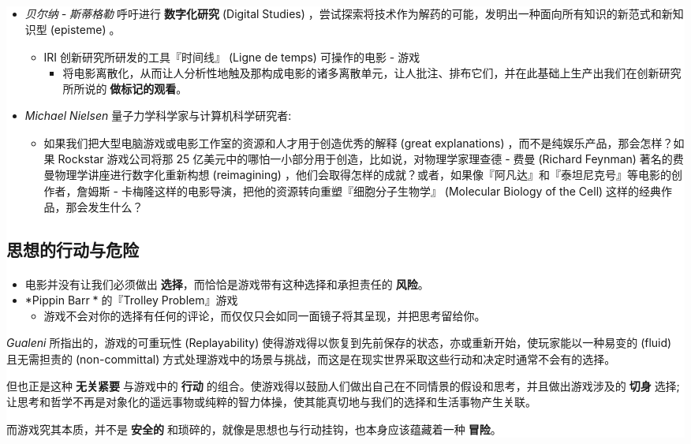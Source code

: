 - *贝尔纳 - 斯蒂格勒* 呼吁进行 **数字化研究** (Digital Studies) ，尝试探索将技术作为解药的可能，发明出一种面向所有知识的新范式和新知识型 (episteme) 。
	- IRI 创新研究所研发的工具『时间线』 (Ligne de temps) 可操作的电影 - 游戏
		- 将电影离散化，从而让人分析性地触及那构成电影的诸多离散单元，让人批注、排布它们，并在此基础上生产出我们在创新研究所所说的 **做标记的观看**。

- *Michael Nielsen* 量子力学科学家与计算机科学研究者:
	- 如果我们把大型电脑游戏或电影工作室的资源和人才用于创造优秀的解释 (great explanations) ，而不是纯娱乐产品，那会怎样？如果 Rockstar 游戏公司将那 25 亿美元中的哪怕一小部分用于创造，比如说，对物理学家理查德 - 费曼 (Richard Feynman) 著名的费曼物理学讲座进行数字化重新构想 (reimagining) ，他们会取得怎样的成就？或者，如果像『阿凡达』和『泰坦尼克号』等电影的创作者，詹姆斯 - 卡梅隆这样的电影导演，把他的资源转向重塑『细胞分子生物学』 (Molecular Biology of the Cell) 这样的经典作品，那会发生什么？

## 思想的行动与危险

- 电影并没有让我们必须做出 **选择**，而恰恰是游戏带有这种选择和承担责任的 **风险**。
- *Pippin Barr * 的『Trolley Problem』游戏
	- 游戏不会对你的选择有任何的评论，而仅仅只会如同一面镜子将其呈现，并把思考留给你。

*Gualeni* 所指出的，游戏的可重玩性 (Replayability) 使得游戏得以恢复到先前保存的状态，亦或重新开始，使玩家能以一种易变的 (fluid) 且无需担责的 (non-committal) 方式处理游戏中的场景与挑战，而这是在现实世界采取这些行动和决定时通常不会有的选择。

但也正是这种 **无关紧要** 与游戏中的 **行动** 的组合。使游戏得以鼓励人们做出自己在不同情景的假设和思考，并且做出游戏涉及的 **切身** 选择; 让思考和哲学不再是对象化的遥远事物或纯粹的智力体操，使其能真切地与我们的选择和生活事物产生关联。

而游戏究其本质，并不是 **安全的** 和琐碎的，就像是思想也与行动挂钩，也本身应该蕴藏着一种 **冒险**。
